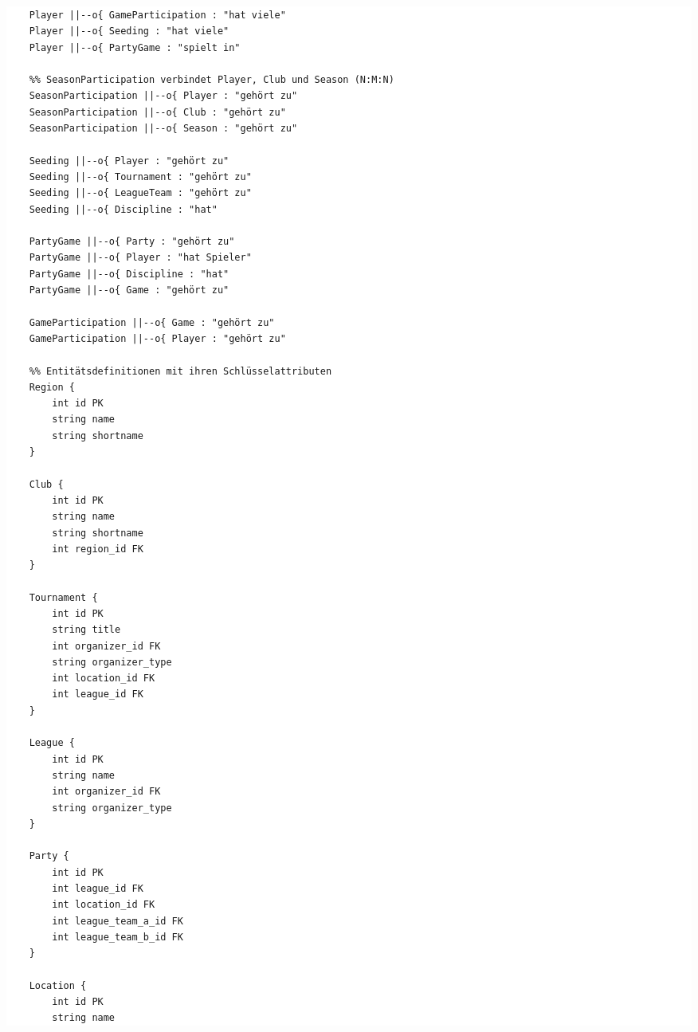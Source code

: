 ```mermaid
    Player ||--o{ GameParticipation : "hat viele"
    Player ||--o{ Seeding : "hat viele"
    Player ||--o{ PartyGame : "spielt in"
    
    %% SeasonParticipation verbindet Player, Club und Season (N:M:N)
    SeasonParticipation ||--o{ Player : "gehört zu"
    SeasonParticipation ||--o{ Club : "gehört zu"
    SeasonParticipation ||--o{ Season : "gehört zu"
    
    Seeding ||--o{ Player : "gehört zu"
    Seeding ||--o{ Tournament : "gehört zu"
    Seeding ||--o{ LeagueTeam : "gehört zu"
    Seeding ||--o{ Discipline : "hat"

    PartyGame ||--o{ Party : "gehört zu"
    PartyGame ||--o{ Player : "hat Spieler"
    PartyGame ||--o{ Discipline : "hat"
    PartyGame ||--o{ Game : "gehört zu"

    GameParticipation ||--o{ Game : "gehört zu"
    GameParticipation ||--o{ Player : "gehört zu"

    %% Entitätsdefinitionen mit ihren Schlüsselattributen
    Region {
        int id PK
        string name
        string shortname
    }

    Club {
        int id PK
        string name
        string shortname
        int region_id FK
    }

    Tournament {
        int id PK
        string title
        int organizer_id FK
        string organizer_type
        int location_id FK
        int league_id FK
    }

    League {
        int id PK
        string name
        int organizer_id FK
        string organizer_type
    }

    Party {
        int id PK
        int league_id FK
        int location_id FK
        int league_team_a_id FK
        int league_team_b_id FK
    }

    Location {
        int id PK
        string name
```